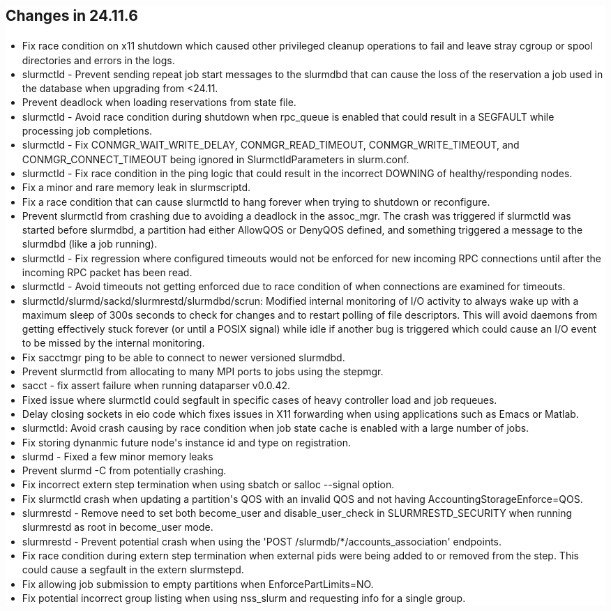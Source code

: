 ## Changes in 24.11.6

* Fix race condition on x11 shutdown which caused other privileged cleanup operations to fail and leave stray cgroup or spool directories and errors in the logs.
* slurmctld - Prevent sending repeat job start messages to the slurmdbd that can cause the loss of the reservation a job used in the database when upgrading from <24.11.
* Prevent deadlock when loading reservations from state file.
* slurmctld - Avoid race condition during shutdown when rpc_queue is enabled that could result in a SEGFAULT while processing job completions.
* slurmctld - Fix CONMGR_WAIT_WRITE_DELAY, CONMGR_READ_TIMEOUT, CONMGR_WRITE_TIMEOUT, and CONMGR_CONNECT_TIMEOUT being ignored in SlurmctldParameters in slurm.conf.
* slurmctld - Fix race condition in the ping logic that could result in the incorrect DOWNING of healthy/responding nodes.
* Fix a minor and rare memory leak in slurmscriptd.
* Fix a race condition that can cause slurmctld to hang forever when trying to shutdown or reconfigure.
* Prevent slurmctld from crashing due to avoiding a deadlock in the assoc_mgr. The crash was triggered if slurmctld was started before slurmdbd, a partition had either AllowQOS or DenyQOS defined, and something triggered a message to the slurmdbd (like a job running).
* slurmctld - Fix regression where configured timeouts would not be enforced for new incoming RPC connections until after the incoming RPC packet has been read.
* slurmctld - Avoid timeouts not getting enforced due to race condition of when connections are examined for timeouts.
* slurmctld/slurmd/sackd/slurmrestd/slurmdbd/scrun: Modified internal monitoring of I/O activity to always wake up with a maximum sleep of 300s seconds to check for changes and to restart polling of file descriptors. This will avoid daemons from getting effectively stuck forever (or until a POSIX signal) while idle if another bug is triggered which could cause an I/O event to be missed by the internal monitoring.
* Fix sacctmgr ping to be able to connect to newer versioned slurmdbd.
* Prevent slurmctld from allocating to many MPI ports to jobs using the stepmgr.
* sacct - fix assert failure when running dataparser v0.0.42.
* Fixed issue where slurmctld could segfault in specific cases of heavy controller load and job requeues.
* Delay closing sockets in eio code which fixes issues in X11 forwarding when using applications such as Emacs or Matlab.
* slurmctld: Avoid crash causing by race condition when job state cache is enabled with a large number of jobs.
* Fix storing dynanmic future node's instance id and type on registration.
* slurmd - Fixed a few minor memory leaks
* Prevent slurmd -C from potentially crashing.
* Fix incorrect extern step termination when using sbatch or salloc --signal option.
* Fix slurmctld crash when updating a partition's QOS with an invalid QOS and not having AccountingStorageEnforce=QOS.
* slurmrestd - Remove need to set both become_user and disable_user_check in SLURMRESTD_SECURITY when running slurmrestd as root in  become_user mode.
* slurmrestd - Prevent potential crash when using the 'POST /slurmdb/*/accounts_association' endpoints.
* Fix race condition during extern step termination when external pids were being added to or removed from the step. This could cause a segfault in the extern slurmstepd.
* Fix allowing job submission to empty partitions when EnforcePartLimits=NO.
* Fix potential incorrect group listing when using nss_slurm and requesting info for a single group.
